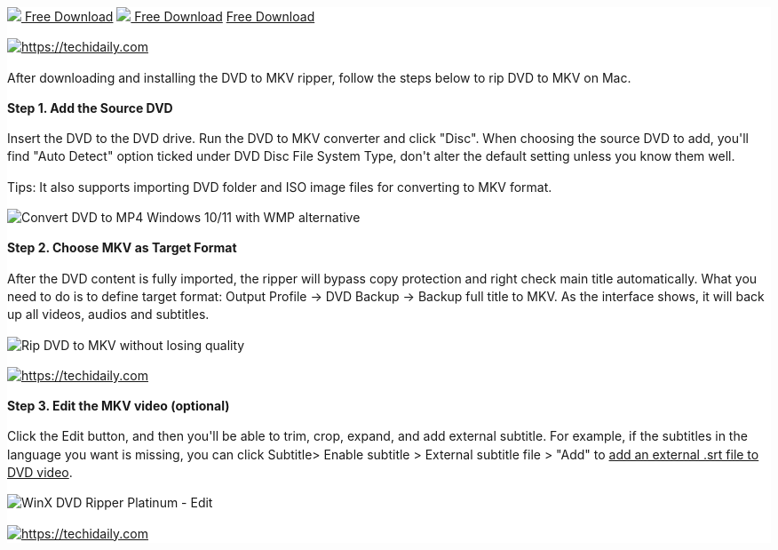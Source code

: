 [![](https://www.winxdvd.com/resource/../seoimg/win.png) Free Download](https://tools.techidaily.com/winxdvd/products/) [![](https://www.winxdvd.com/resource/../seoimg/mac.png) Free Download](https://tools.techidaily.com/winxdvd/products/) [Free Download](https://tools.techidaily.com/winxdvd/products/) 


<a href="https://appsumo.8odi.net/c/5597632/2132161/7443" target="_top" id="2132161">
  <img src="//a.impactradius-go.com/display-ad/7443-2132161" border="0" alt="https://techidaily.com" width="728" height="90"/>
</a>
<img height="0" width="0" src="https://appsumo.8odi.net/i/5597632/2132161/7443" style="position:absolute;visibility:hidden;" border="0" />

After downloading and installing the DVD to MKV ripper, follow the steps below to rip DVD to MKV on Mac.

**Step 1\. Add the Source DVD** 

 Insert the DVD to the DVD drive. Run the DVD to MKV converter and click "Disc". When choosing the source DVD to add, you'll find "Auto Detect" option ticked under DVD Disc File System Type, don't alter the default setting unless you know them well.

Tips: It also supports importing DVD folder and ISO image files for converting to MKV format.

![Convert DVD to MP4 Windows 10/11 with WMP alternative](https://www.winxdvd.com/resource/../seo-img/dvd-ripper/drp-interface-700.jpg) 

**Step 2\. Choose MKV as Target Format**

After the DVD content is fully imported, the ripper will bypass copy protection and right check main title automatically. What you need to do is to define target format: Output Profile -> DVD Backup -> Backup full title to MKV. As the interface shows, it will back up all videos, audios and subtitles.

![Rip DVD to MKV without losing quality](https://www.winxdvd.com/resource/../seo-img/dvd-ripper/dvd-to-mkv-700.jpg) 


<a href="https://ephamedtechinc.pxf.io/c/5597632/2120867/26400?prodsku=mars" target="_top" id="2120867">
  <img src="//a.impactradius-go.com/display-ad/26400-2120867" border="0" alt="https://techidaily.com" width="728" height="90"/>
</a>
<img height="0" width="0" src="https://ephamedtechinc.pxf.io/i/5597632/2120867/26400?prodsku=mars" style="position:absolute;visibility:hidden;" border="0" />

**Step 3\. Edit the MKV video (optional)**

 Click the Edit button, and then you'll be able to trim, crop, expand, and add external subtitle. For example, if the subtitles in the language you want is missing, you can click Subtitle> Enable subtitle > External subtitle file > "Add" to [add an external .srt file to DVD video](https://tools.techidaily.com/winxdvd/products/). 

![WinX DVD Ripper Platinum - Edit](https://www.winxdvd.com/resource/../seo-img/dvd-ripper/edit-add-external-subtitle-700.jpg) 


<a href="https://ephamedtechinc.pxf.io/c/5597632/2137224/26400" target="_top" id="2137224">
  <img src="//a.impactradius-go.com/display-ad/26400-2137224" border="0" alt="https://techidaily.com" width="728" height="90"/>
</a>
<img height="0" width="0" src="https://ephamedtechinc.pxf.io/i/5597632/2137224/26400" style="position:absolute;visibility:hidden;" border="0" />
